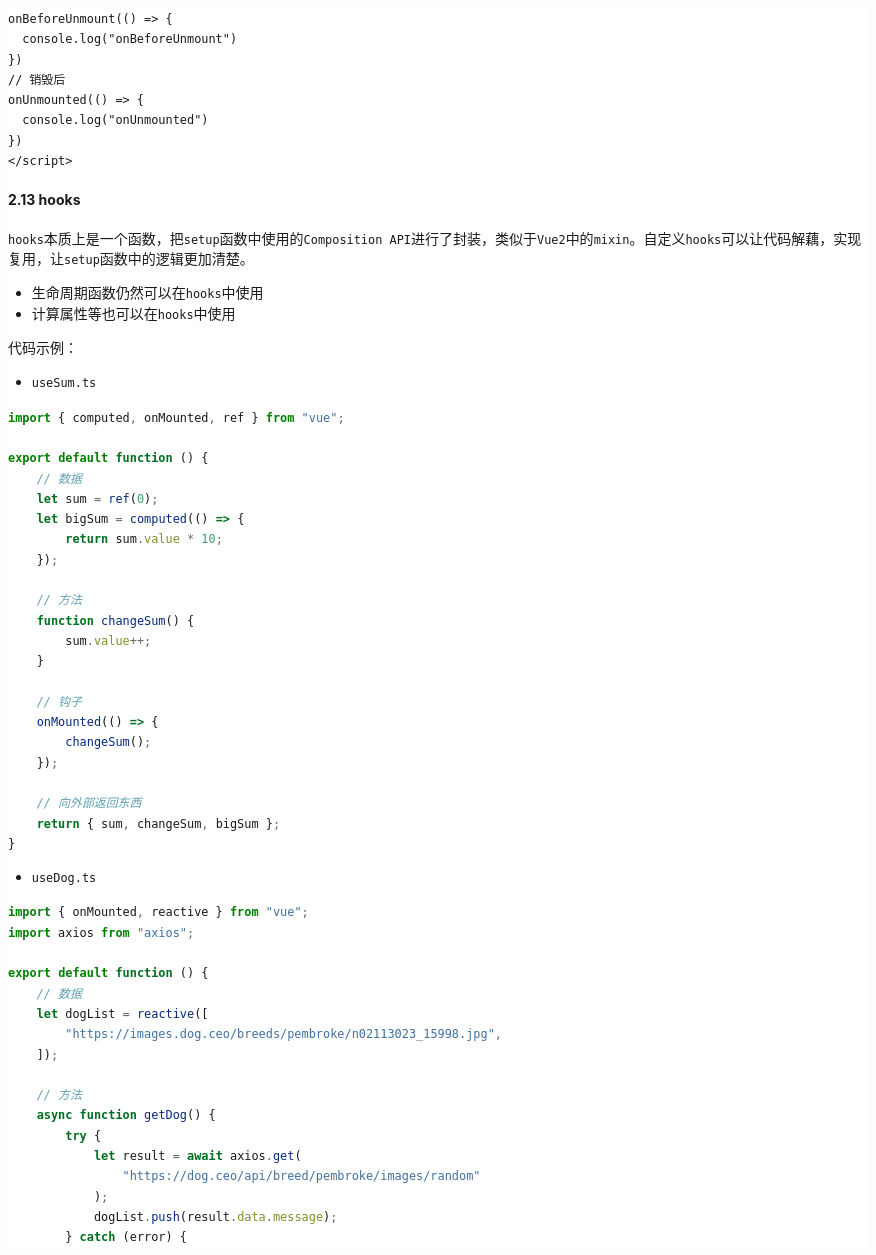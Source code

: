 ```vue
onBeforeUnmount(() => {
  console.log("onBeforeUnmount")
})
// 销毁后
onUnmounted(() => {
  console.log("onUnmounted")
})
</script>
```

#### 2.13 hooks

`hooks`本质上是一个函数，把`setup`函数中使用的`Composition API`进行了封装，类似于`Vue2`中的`mixin`。自定义`hooks`可以让代码解藕，实现复用，让`setup`函数中的逻辑更加清楚。

- 生命周期函数仍然可以在`hooks`中使用
- 计算属性等也可以在`hooks`中使用

代码示例：

- `useSum.ts`

```typescript
import { computed, onMounted, ref } from "vue";

export default function () {
	// 数据
	let sum = ref(0);
	let bigSum = computed(() => {
		return sum.value * 10;
	});

	// 方法
	function changeSum() {
		sum.value++;
	}

	// 钩子
	onMounted(() => {
		changeSum();
	});

	// 向外部返回东西
	return { sum, changeSum, bigSum };
}
```

- `useDog.ts`

```typescript
import { onMounted, reactive } from "vue";
import axios from "axios";

export default function () {
	// 数据
	let dogList = reactive([
		"https://images.dog.ceo/breeds/pembroke/n02113023_15998.jpg",
	]);

	// 方法
	async function getDog() {
		try {
			let result = await axios.get(
				"https://dog.ceo/api/breed/pembroke/images/random"
			);
			dogList.push(result.data.message);
		} catch (error) {
```